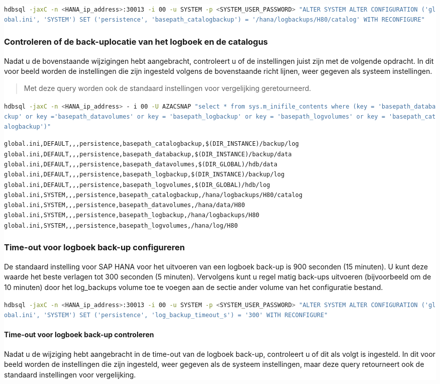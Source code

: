 ```bash
hdbsql -jaxC -n <HANA_ip_address>:30013 -i 00 -u SYSTEM -p <SYSTEM_USER_PASSWORD> "ALTER SYSTEM ALTER CONFIGURATION ('global.ini', 'SYSTEM') SET ('persistence', 'basepath_catalogbackup') = '/hana/logbackups/H80/catalog' WITH RECONFIGURE"
```

### <a name="check-log-and-catalog-backup-locations"></a>Controleren of de back-uplocatie van het logboek en de catalogus

Nadat u de bovenstaande wijzigingen hebt aangebracht, controleert u of de instellingen juist zijn met de volgende opdracht.
In dit voor beeld worden de instellingen die zijn ingesteld volgens de bovenstaande richt lijnen, weer gegeven als systeem instellingen.

> Met deze query worden ook de standaard instellingen voor vergelijking geretourneerd.

```bash
hdbsql -jaxC -n <HANA_ip_address> - i 00 -U AZACSNAP "select * from sys.m_inifile_contents where (key = 'basepath_databackup' or key ='basepath_datavolumes' or key = 'basepath_logbackup' or key = 'basepath_logvolumes' or key = 'basepath_catalogbackup')"
```

```output
global.ini,DEFAULT,,,persistence,basepath_catalogbackup,$(DIR_INSTANCE)/backup/log
global.ini,DEFAULT,,,persistence,basepath_databackup,$(DIR_INSTANCE)/backup/data
global.ini,DEFAULT,,,persistence,basepath_datavolumes,$(DIR_GLOBAL)/hdb/data
global.ini,DEFAULT,,,persistence,basepath_logbackup,$(DIR_INSTANCE)/backup/log
global.ini,DEFAULT,,,persistence,basepath_logvolumes,$(DIR_GLOBAL)/hdb/log
global.ini,SYSTEM,,,persistence,basepath_catalogbackup,/hana/logbackups/H80/catalog
global.ini,SYSTEM,,,persistence,basepath_datavolumes,/hana/data/H80
global.ini,SYSTEM,,,persistence,basepath_logbackup,/hana/logbackups/H80
global.ini,SYSTEM,,,persistence,basepath_logvolumes,/hana/log/H80
```

### <a name="configure-log-backup-timeout"></a>Time-out voor logboek back-up configureren

De standaard instelling voor SAP HANA voor het uitvoeren van een logboek back-up is 900 seconden (15 minuten). U kunt deze waarde het beste verlagen tot 300 seconden (5 minuten).  Vervolgens kunt u regel matig back-ups uitvoeren (bijvoorbeeld om de 10 minuten) door het log_backups volume toe te voegen aan de sectie ander volume van het configuratie bestand.

```bash
hdbsql -jaxC -n <HANA_ip_address>:30013 -i 00 -u SYSTEM -p <SYSTEM_USER_PASSWORD> "ALTER SYSTEM ALTER CONFIGURATION ('global.ini', 'SYSTEM') SET ('persistence', 'log_backup_timeout_s') = '300' WITH RECONFIGURE"
```

#### <a name="check-log-backup-timeout"></a>Time-out voor logboek back-up controleren

Nadat u de wijziging hebt aangebracht in de time-out van de logboek back-up, controleert u of dit als volgt is ingesteld.
In dit voor beeld worden de instellingen die zijn ingesteld, weer gegeven als de systeem instellingen, maar deze query retourneert ook de standaard instellingen voor vergelijking.
